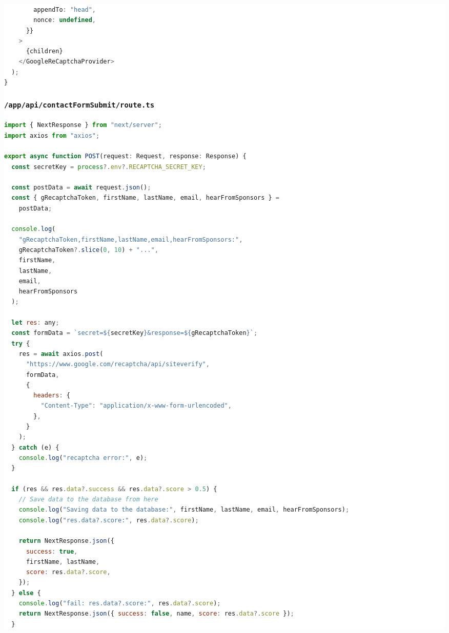 ```js
        appendTo: "head",
        nonce: undefined,
      }}
    >
      {children}
    </GoogleReCaptchaProvider>
  );
}

```


### `/app/api/contactFormSubmit/route.ts`

```js
import { NextResponse } from "next/server";
import axios from "axios";

export async function POST(request: Request, response: Response) {
  const secretKey = process?.env?.RECAPTCHA_SECRET_KEY;

  const postData = await request.json();
  const { gRecaptchaToken, firstName, lastName, email, hearFromSponsors } =
    postData;

  console.log(
    "gRecaptchaToken,firstName,lastName,email,hearFromSponsors:",
    gRecaptchaToken?.slice(0, 10) + "...",
    firstName,
    lastName,
    email,
    hearFromSponsors
  );

  let res: any;
  const formData = `secret=${secretKey}&response=${gRecaptchaToken}`;
  try {
    res = await axios.post(
      "https://www.google.com/recaptcha/api/siteverify",
      formData,
      {
        headers: {
          "Content-Type": "application/x-www-form-urlencoded",
        },
      }
    );
  } catch (e) {
    console.log("recaptcha error:", e);
  }

  if (res && res.data?.success && res.data?.score > 0.5) {
    // Save data to the database from here
    console.log("Saving data to the database:", firstName, lastName, email, hearFromSponsors);
    console.log("res.data?.score:", res.data?.score);

    return NextResponse.json({
      success: true,
      firstName, lastName,
      score: res.data?.score,
    });
  } else {
    console.log("fail: res.data?.score:", res.data?.score);
    return NextResponse.json({ success: false, name, score: res.data?.score });
  }
```